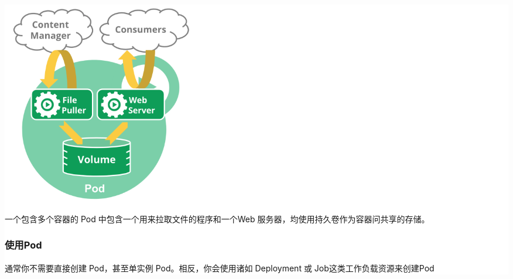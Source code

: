<img src="./pic/03-01.Pod原理.png" alt="截屏2023-04-15 16.45.20" style="zoom: 33%;" />

一个包含多个容器的 Pod 中包含一个用来拉取文件的程序和一个Web 服务器，均使用持久卷作为容器问共享的存储。

### 使用Pod

通常你不需要直接创建 Pod，甚至单实例 Pod。相反，你会使用诸如 Deployment 或 Job这类工作负载资源来创建Pod
